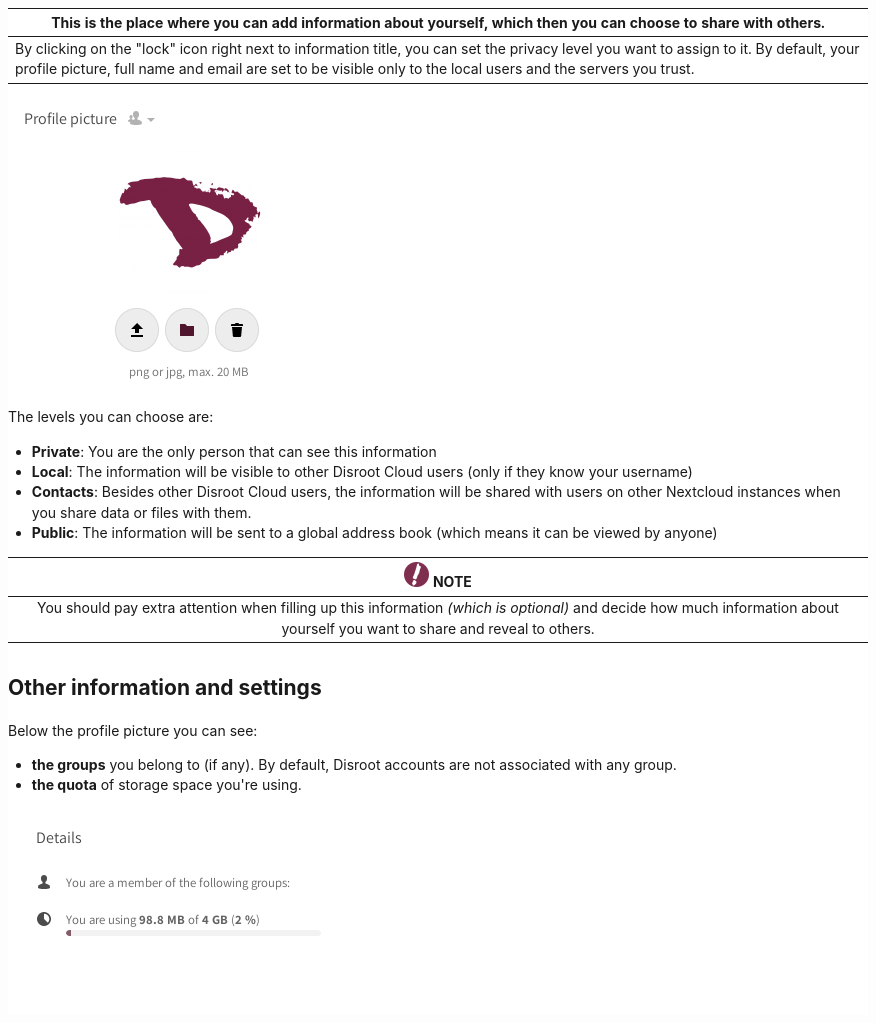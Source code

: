 |This is the place where you can add information about yourself, which then you can choose to share with others.|
|--|
|By clicking on the "lock" icon right next to information title, you can set the privacy level you want to assign to it. By default, your profile picture, full name and email are set to be visible only to the local users and the servers you trust.|

![](en/privacy_setting.gif)

The levels you can choose are:

- **Private**: You are the only person that can see this information
- **Local**: The information will be visible to other Disroot Cloud users (only if they know your username)
- **Contacts**: Besides other Disroot Cloud users, the information will be shared with users on other Nextcloud instances when you share data or files with them.
- **Public**: The information will be sent to a global address book (which means it can be viewed by anyone)

|![](en/note.png) **NOTE**|
|:--:|
|You should pay extra attention when filling up this information *(which is optional)* and decide how much information about yourself you want to share and reveal to others.|

## Other information and settings
Below the profile picture you can see:
- **the groups** you belong to (if any). By default, Disroot accounts are not associated with any group.
- **the quota** of storage space you're using.

![](en/settings_window_details.png)

